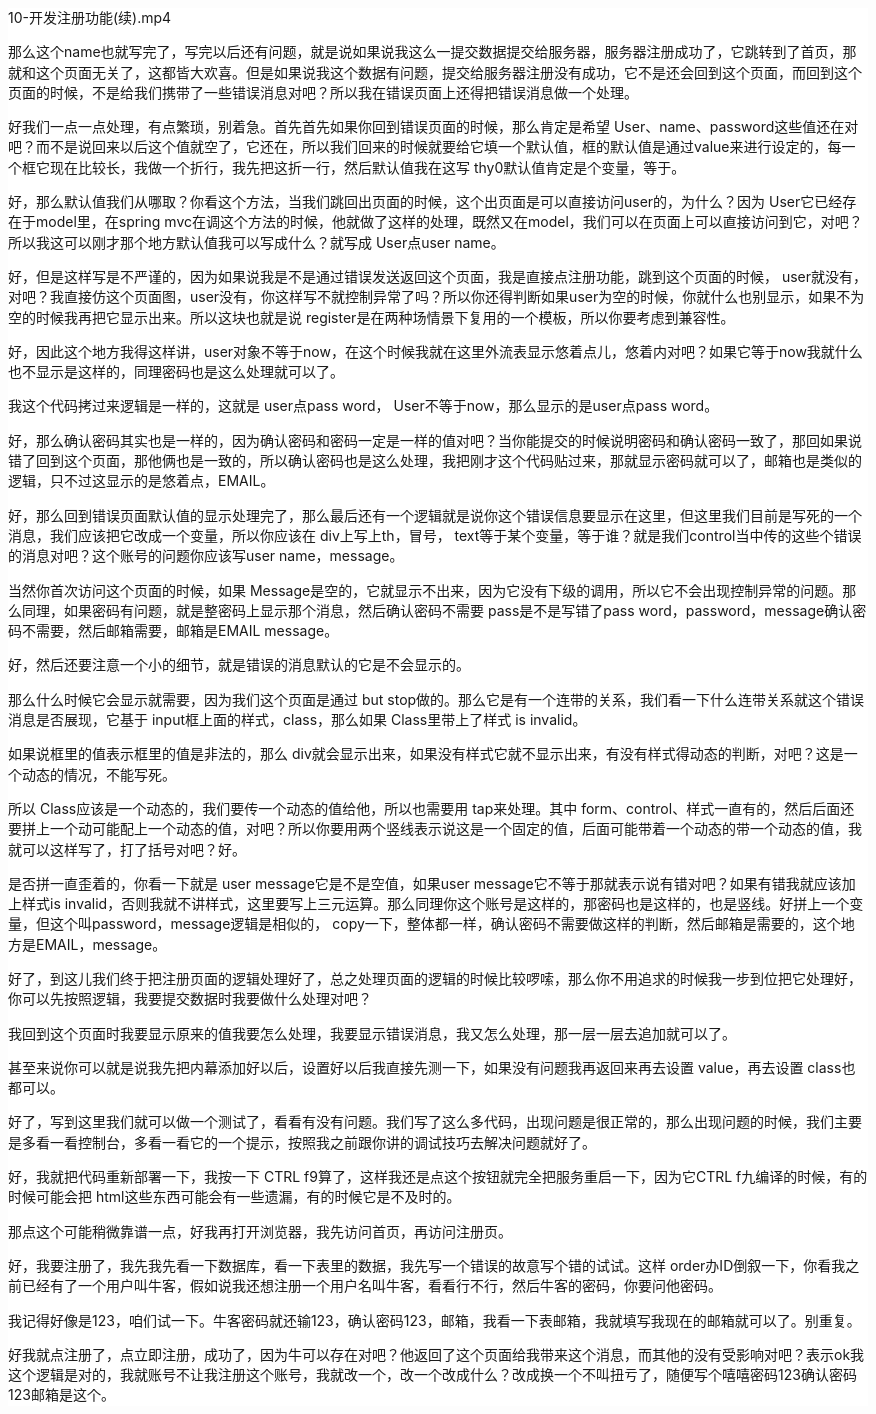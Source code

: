 10-开发注册功能(续).mp4

那么这个name也就写完了，写完以后还有问题，就是说如果说我这么一提交数据提交给服务器，服务器注册成功了，它跳转到了首页，那就和这个页面无关了，这都皆大欢喜。但是如果说我这个数据有问题，提交给服务器注册没有成功，它不是还会回到这个页面，而回到这个页面的时候，不是给我们携带了一些错误消息对吧？所以我在错误页面上还得把错误消息做一个处理。

好我们一点一点处理，有点繁琐，别着急。首先首先如果你回到错误页面的时候，那么肯定是希望 User、name、password这些值还在对吧？而不是说回来以后这个值就空了，它还在，所以我们回来的时候就要给它填一个默认值，框的默认值是通过value来进行设定的，每一个框它现在比较长，我做一个折行，我先把这折一行，然后默认值我在这写 thy0默认值肯定是个变量，等于。

好，那么默认值我们从哪取？你看这个方法，当我们跳回出页面的时候，这个出页面是可以直接访问user的，为什么？因为 User它已经存在于model里，在spring mvc在调这个方法的时候，他就做了这样的处理，既然又在model，我们可以在页面上可以直接访问到它，对吧？所以我这可以刚才那个地方默认值我可以写成什么？就写成 User点user name。

好，但是这样写是不严谨的，因为如果说我是不是通过错误发送返回这个页面，我是直接点注册功能，跳到这个页面的时候， user就没有，对吧？我直接仿这个页面图，user没有，你这样写不就控制异常了吗？所以你还得判断如果user为空的时候，你就什么也别显示，如果不为空的时候我再把它显示出来。所以这块也就是说 register是在两种场情景下复用的一个模板，所以你要考虑到兼容性。

好，因此这个地方我得这样讲，user对象不等于now，在这个时候我就在这里外流表显示悠着点儿，悠着内对吧？如果它等于now我就什么也不显示是这样的，同理密码也是这么处理就可以了。

我这个代码拷过来逻辑是一样的，这就是 user点pass word， User不等于now，那么显示的是user点pass word。

好，那么确认密码其实也是一样的，因为确认密码和密码一定是一样的值对吧？当你能提交的时候说明密码和确认密码一致了，那回如果说错了回到这个页面，那他俩也是一致的，所以确认密码也是这么处理，我把刚才这个代码贴过来，那就显示密码就可以了，邮箱也是类似的逻辑，只不过这显示的是悠着点，EMAIL。

好，那么回到错误页面默认值的显示处理完了，那么最后还有一个逻辑就是说你这个错误信息要显示在这里，但这里我们目前是写死的一个消息，我们应该把它改成一个变量，所以你应该在 div上写上th，冒号， text等于某个变量，等于谁？就是我们control当中传的这些个错误的消息对吧？这个账号的问题你应该写user name，message。

当然你首次访问这个页面的时候，如果 Message是空的，它就显示不出来，因为它没有下级的调用，所以它不会出现控制异常的问题。那么同理，如果密码有问题，就是整密码上显示那个消息，然后确认密码不需要 pass是不是写错了pass word，password，message确认密码不需要，然后邮箱需要，邮箱是EMAIL message。

好，然后还要注意一个小的细节，就是错误的消息默认的它是不会显示的。

那么什么时候它会显示就需要，因为我们这个页面是通过 but stop做的。那么它是有一个连带的关系，我们看一下什么连带关系就这个错误消息是否展现，它基于 input框上面的样式，class，那么如果 Class里带上了样式 is invalid。

如果说框里的值表示框里的值是非法的，那么 div就会显示出来，如果没有样式它就不显示出来，有没有样式得动态的判断，对吧？这是一个动态的情况，不能写死。

所以 Class应该是一个动态的，我们要传一个动态的值给他，所以也需要用 tap来处理。其中 form、control、样式一直有的，然后后面还要拼上一个动可能配上一个动态的值，对吧？所以你要用两个竖线表示说这是一个固定的值，后面可能带着一个动态的带一个动态的值，我就可以这样写了，打了括号对吧？好。

是否拼一直歪着的，你看一下就是 user message它是不是空值，如果user message它不等于那就表示说有错对吧？如果有错我就应该加上样式is invalid，否则我就不讲样式，这里要写上三元运算。那么同理你这个账号是这样的，那密码也是这样的，也是竖线。好拼上一个变量，但这个叫password，message逻辑是相似的， copy一下，整体都一样，确认密码不需要做这样的判断，然后邮箱是需要的，这个地方是EMAIL，message。

好了，到这儿我们终于把注册页面的逻辑处理好了，总之处理页面的逻辑的时候比较啰嗦，那么你不用追求的时候我一步到位把它处理好，你可以先按照逻辑，我要提交数据时我要做什么处理对吧？

我回到这个页面时我要显示原来的值我要怎么处理，我要显示错误消息，我又怎么处理，那一层一层去追加就可以了。

甚至来说你可以就是说我先把内幕添加好以后，设置好以后我直接先测一下，如果没有问题我再返回来再去设置 value，再去设置 class也都可以。

好了，写到这里我们就可以做一个测试了，看看有没有问题。我们写了这么多代码，出现问题是很正常的，那么出现问题的时候，我们主要是多看一看控制台，多看一看它的一个提示，按照我之前跟你讲的调试技巧去解决问题就好了。

好，我就把代码重新部署一下，我按一下 CTRL f9算了，这样我还是点这个按钮就完全把服务重启一下，因为它CTRL f九编译的时候，有的时候可能会把 html这些东西可能会有一些遗漏，有的时候它是不及时的。

那点这个可能稍微靠谱一点，好我再打开浏览器，我先访问首页，再访问注册页。

好，我要注册了，我先我先看一下数据库，看一下表里的数据，我先写一个错误的故意写个错的试试。这样 order办ID倒叙一下，你看我之前已经有了一个用户叫牛客，假如说我还想注册一个用户名叫牛客，看看行不行，然后牛客的密码，你要问他密码。

我记得好像是123，咱们试一下。牛客密码就还输123，确认密码123，邮箱，我看一下表邮箱，我就填写我现在的邮箱就可以了。别重复。

好我就点注册了，点立即注册，成功了，因为牛可以存在对吧？他返回了这个页面给我带来这个消息，而其他的没有受影响对吧？表示ok我这个逻辑是对的，我就账号不让我注册这个账号，我就改一个，改一个改成什么？改成换一个不叫扭亏了，随便写个嘻嘻密码123确认密码123邮箱是这个。
